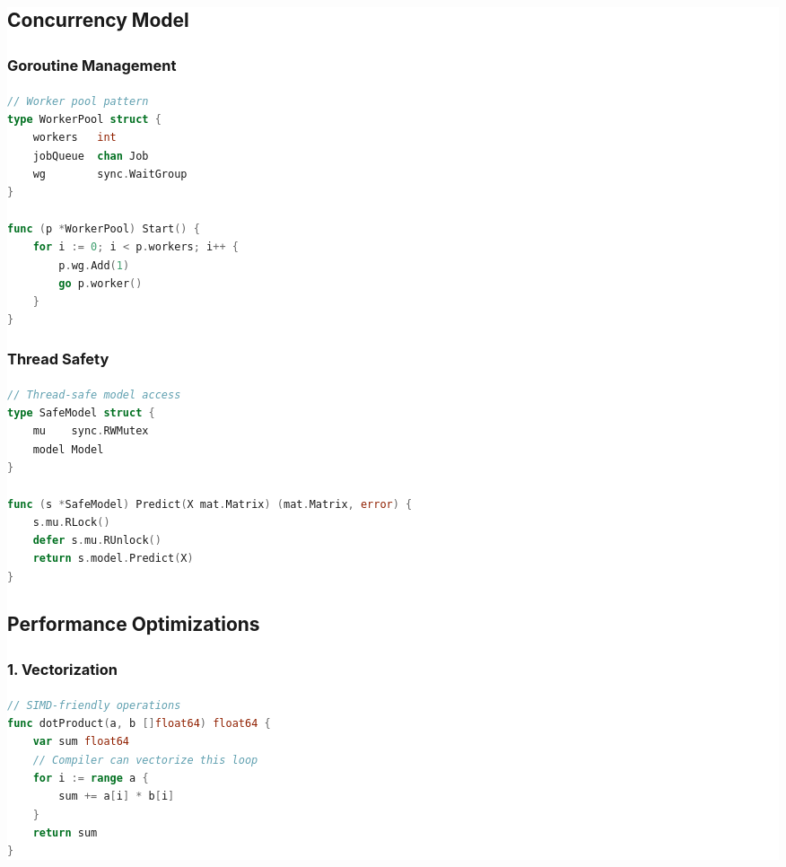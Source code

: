 ## Concurrency Model

### Goroutine Management

```go
// Worker pool pattern
type WorkerPool struct {
    workers   int
    jobQueue  chan Job
    wg        sync.WaitGroup
}

func (p *WorkerPool) Start() {
    for i := 0; i < p.workers; i++ {
        p.wg.Add(1)
        go p.worker()
    }
}
```

### Thread Safety

```go
// Thread-safe model access
type SafeModel struct {
    mu    sync.RWMutex
    model Model
}

func (s *SafeModel) Predict(X mat.Matrix) (mat.Matrix, error) {
    s.mu.RLock()
    defer s.mu.RUnlock()
    return s.model.Predict(X)
}
```

## Performance Optimizations

### 1. Vectorization

```go
// SIMD-friendly operations
func dotProduct(a, b []float64) float64 {
    var sum float64
    // Compiler can vectorize this loop
    for i := range a {
        sum += a[i] * b[i]
    }
    return sum
}
```
